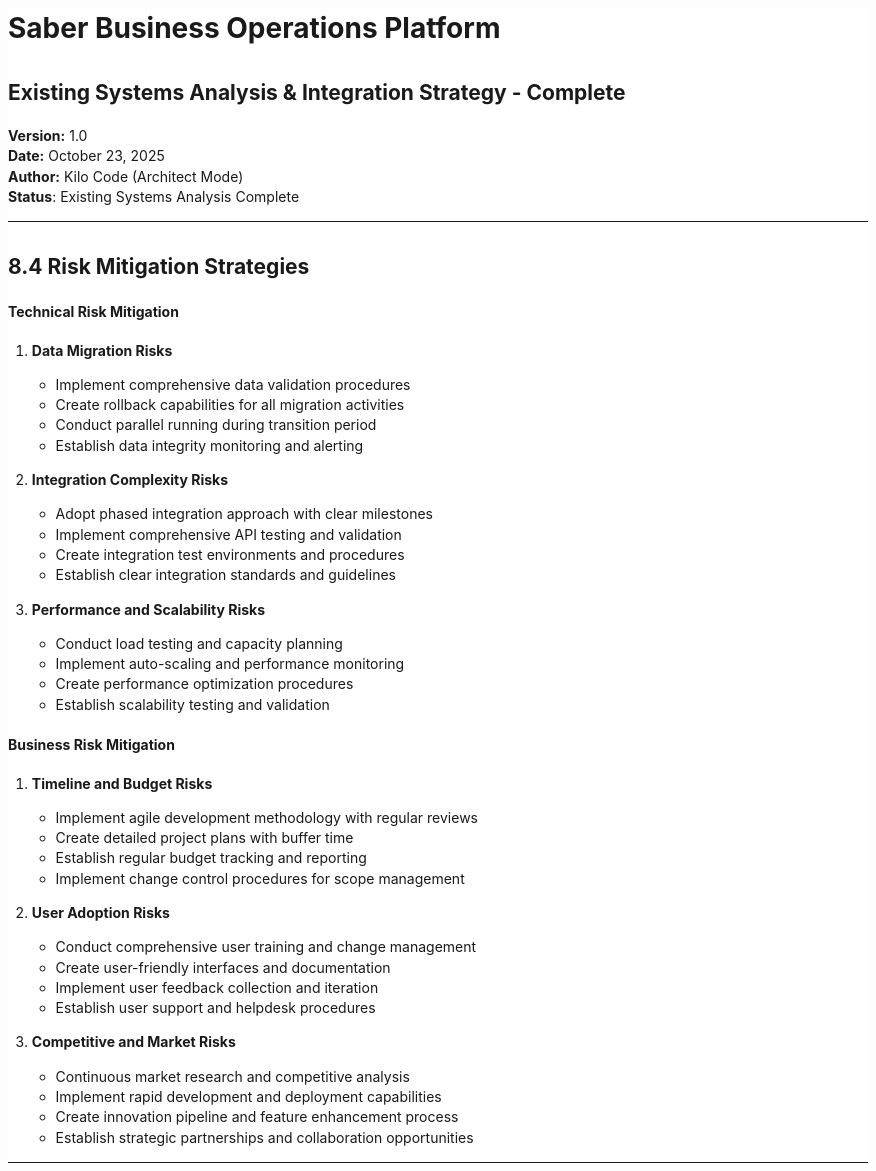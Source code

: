 # Saber Business Operations Platform
## Existing Systems Analysis & Integration Strategy - Complete

**Version:** 1.0  
**Date:** October 23, 2025  
**Author:** Kilo Code (Architect Mode)  
**Status**: Existing Systems Analysis Complete  

---

## 8.4 Risk Mitigation Strategies

#### Technical Risk Mitigation
1. **Data Migration Risks**
   - Implement comprehensive data validation procedures
   - Create rollback capabilities for all migration activities
   - Conduct parallel running during transition period
   - Establish data integrity monitoring and alerting

2. **Integration Complexity Risks**
   - Adopt phased integration approach with clear milestones
   - Implement comprehensive API testing and validation
   - Create integration test environments and procedures
   - Establish clear integration standards and guidelines

3. **Performance and Scalability Risks**
   - Conduct load testing and capacity planning
   - Implement auto-scaling and performance monitoring
   - Create performance optimization procedures
   - Establish scalability testing and validation

#### Business Risk Mitigation
1. **Timeline and Budget Risks**
   - Implement agile development methodology with regular reviews
   - Create detailed project plans with buffer time
   - Establish regular budget tracking and reporting
   - Implement change control procedures for scope management

2. **User Adoption Risks**
   - Conduct comprehensive user training and change management
   - Create user-friendly interfaces and documentation
   - Implement user feedback collection and iteration
   - Establish user support and helpdesk procedures

3. **Competitive and Market Risks**
   - Continuous market research and competitive analysis
   - Implement rapid development and deployment capabilities
   - Create innovation pipeline and feature enhancement process
   - Establish strategic partnerships and collaboration opportunities

---